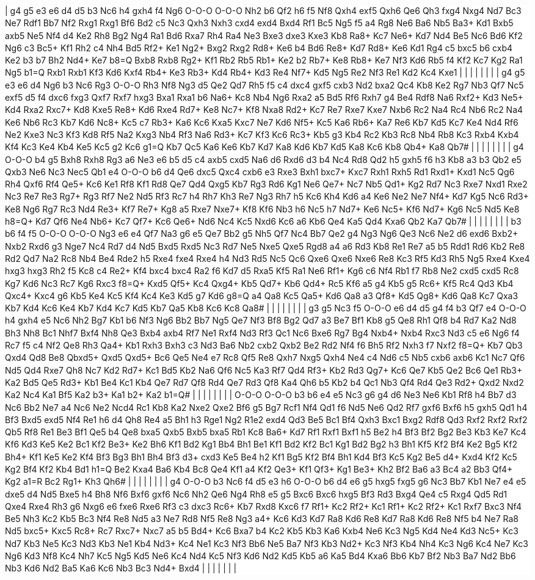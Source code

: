 | g4 g5 e3 e6 d4 d5 b3 Nc6 h4 gxh4 f4 Ng6 O-O-O O-O-O Nh2 b6 Qf2 h6 f5 Nf8 Qxh4 exf5 Qxh6 Qe6 Qh3 fxg4 Nxg4 Nd7 Bc3 Ne7 Rdf1 Bb7 Nf2 Rxg1 Rxg1 Bf6 Bd2 c5 Nc3 Qxh3 Nxh3 cxd4 exd4 Bxd4 Rf1 Bc5 Ng5 f5 a4 Rg8 Ne6 Ba6 Nb5 Ba3+ Kd1 Bxb5 axb5 Ne5 Nf4 d4 Ke2 Rh8 Bg2 Ng4 Ra1 Bd6 Rxa7 Rh4 Ra4 Ne3 Bxe3 dxe3 Kxe3 Kb8 Ra8+ Kc7 Ne6+ Kd7 Nd4 Be5 Nc6 Bd6 Kf2 Ng6 c3 Bc5+ Kf1 Rh2 c4 Nh4 Bd5 Rf2+ Ke1 Ng2+ Bxg2 Rxg2 Rd8+ Ke6 b4 Bd6 Re8+ Kd7 Rd8+ Ke6 Kd1 Rg4 c5 bxc5 b6 cxb4 Ke2 b3 b7 Bh2 Nd4+ Ke7 b8=Q Bxb8 Rxb8 Rg2+ Kf1 Rb2 Rb5 Rb1+ Ke2 b2 Rb7+ Ke8 Rb8+ Ke7 Nf3 Kd6 Rb5 f4 Kf2 Kc7 Kg2 Ra1 Ng5 b1=Q Rxb1 Rxb1 Kf3 Kd6 Kxf4 Rb4+ Ke3 Rb3+ Kd4 Rb4+ Kd3 Re4 Nf7+ Kd5 Ng5 Re2 Nf3 Re1 Kd2 Kc4 Kxe1 |  |  |  |  |  |  |
| g4 g5 e3 e6 d4 Ng6 b3 Nc6 Rg3 O-O-O Rh3 Nf8 Ng3 d5 Qe2 Qd7 Rh5 f5 c4 dxc4 gxf5 cxb3 Nd2 bxa2 Qc4 Kb8 Ke2 Rg7 Nb3 Qf7 Nc5 exf5 d5 f4 dxc6 fxg3 Qxf7 Rxf7 hxg3 Bxa1 Rxa1 b6 Na6+ Kc8 Nb4 Ng6 Rxa2 a5 Bd5 Rf6 Rxh7 g4 Be4 Rdf8 Na6 Rxf2+ Kd3 Ne5+ Kd4 Rxa2 Rxc7+ Kd8 Kxe5 Re8+ Kd6 Rxe4 Rd7+ Ke8 Nc7+ Kf8 Nxa8 Rd2+ Kc7 Re7 Rxe7 Kxe7 Nxb6 Rc2 Na4 Rc4 Nb6 Rc2 Na4 Ke6 Nb6 Rc3 Kb7 Kd6 Nc8+ Kc5 c7 Rb3+ Ka6 Kc6 Kxa5 Kxc7 Ne7 Kd6 Nf5+ Kc5 Ka6 Rb6+ Ka7 Re6 Kb7 Kd5 Kc7 Ke4 Nd4 Rf6 Ne2 Kxe3 Nc3 Kf3 Kd8 Rf5 Na2 Kxg3 Nb4 Rf3 Na6 Rd3+ Kc7 Kf3 Kc6 Rc3+ Kb5 g3 Kb4 Rc2 Kb3 Rc8 Nb4 Rb8 Kc3 Rxb4 Kxb4 Kf4 Kc3 Ke4 Kb4 Ke5 Kc5 g2 Kc6 g1=Q Kb7 Qc5 Ka6 Ke6 Kb7 Kd7 Ka8 Kd6 Kb7 Kd5 Ka8 Kc6 Kb8 Qb4+ Ka8 Qb7# |  |  |  |  |  |  |
| g4 O-O-O b4 g5 Bxh8 Rxh8 Rg3 a6 Ne3 e6 b5 d5 c4 axb5 cxd5 Na6 d6 Rxd6 d3 b4 Nc4 Rd8 Qd2 h5 gxh5 f6 h3 Kb8 a3 b3 Qb2 e5 Qxb3 Ne6 Nc3 Nec5 Qb1 e4 O-O-O b6 d4 Qe6 dxc5 Qxc4 cxb6 e3 Rxe3 Bxh1 bxc7+ Kxc7 Rxh1 Rxh5 Rd1 Rxd1+ Kxd1 Nc5 Qg6 Rh4 Qxf6 Rf4 Qe5+ Kc6 Ke1 Rf8 Kf1 Rd8 Qe7 Qd4 Qxg5 Kb7 Rg3 Rd6 Kg1 Ne6 Qe7+ Nc7 Nb5 Qd1+ Kg2 Rd7 Nc3 Rxe7 Nxd1 Rxe2 Nc3 Re7 Re3 Rg7+ Rg3 Rf7 Ne2 Nd5 Rf3 Rc7 h4 Rh7 Kh3 Re7 Ng3 Rh7 h5 Kc6 Kh4 Kd6 a4 Ke6 Ne2 Ne7 Nf4+ Kd7 Kg5 Nc6 Rd3+ Ke8 Ng6 Rg7 Rc3 Nd4 Re3+ Kf7 Re7+ Kg8 a5 Rxe7 Nxe7+ Kf8 Kf6 Nb3 h6 Nc5 h7 Nd7+ Ke6 Nc5+ Kf6 Nd7+ Kg6 Nc5 Nd5 Ke8 h8=Q+ Kd7 Qf6 Ne4 Nb6+ Kc7 Qf7+ Kc6 Qe6+ Nd6 Nc4 Kc5 Nxd6 Kc6 a6 Kb6 Qe4 Ka5 Qd4 Kxa6 Qb2 Ka7 Qb7# |  |  |  |  |  |  |
| b3 b6 f4 f5 O-O-O O-O-O Ng3 e6 e4 Qf7 Na3 g6 e5 Qe7 Bb2 g5 Nh5 Qf7 Nc4 Bb7 Qe2 g4 Ng3 Ng6 Qe3 Nc6 Ne2 d6 exd6 Bxb2+ Nxb2 Rxd6 g3 Nge7 Nc4 Rd7 d4 Nd5 Bxd5 Rxd5 Nc3 Rd7 Ne5 Nxe5 Qxe5 Rgd8 a4 a6 Rd3 Kb8 Re1 Re7 a5 b5 Rdd1 Rd6 Kb2 Re8 Rd2 Qd7 Na2 Rc8 Nb4 Be4 Rde2 h5 Rxe4 fxe4 Rxe4 h4 Nd3 Rd5 Nc5 Qc6 Qxe6 Qxe6 Nxe6 Re8 Kc3 Rf5 Kd3 Rh5 Ng5 Rxe4 Kxe4 hxg3 hxg3 Rh2 f5 Kc8 c4 Re2+ Kf4 bxc4 bxc4 Ra2 f6 Kd7 d5 Rxa5 Kf5 Ra1 Ne6 Rf1+ Kg6 c6 Nf4 Rb1 f7 Rb8 Ne2 cxd5 cxd5 Rc8 Kg7 Kd6 Nc3 Rc7 Kg6 Rxc3 f8=Q+ Kxd5 Qf5+ Kc4 Qxg4+ Kb5 Qd7+ Kb6 Qd4+ Rc5 Kf6 a5 g4 Kb5 g5 Rc6+ Kf5 Rc4 Qd3 Kb4 Qxc4+ Kxc4 g6 Kb5 Ke4 Kc5 Kf4 Kc4 Ke3 Kd5 g7 Kd6 g8=Q a4 Qa8 Kc5 Qa5+ Kd6 Qa8 a3 Qf8+ Kd5 Qg8+ Kd6 Qa8 Kc7 Qxa3 Kb7 Kd4 Kc6 Ke4 Kb7 Kd4 Kc7 Kd5 Kb7 Qa5 Kb8 Kc6 Kc8 Qa8# |  |  |  |  |  |  |
| g3 g5 Nc3 f5 O-O-O e6 d4 d5 g4 f4 b3 Qf7 e4 O-O-O h4 gxh4 e5 Nc6 Nh2 Bg7 Kb1 b6 Nf3 Ng6 Bb2 Bb7 Ng5 Qe7 Nf3 Bf8 Bg2 Qd7 a3 Be7 Bf1 Kb8 g5 Qe8 Rh1 Qf8 b4 Rd7 Ka2 Nd8 Bh3 Nh8 Bc1 Nhf7 Bxf4 Nh8 Qe3 Bxb4 axb4 Rf7 Ne1 Rxf4 Nd3 Rf3 Qc1 Nc6 Bxe6 Rg7 Bg4 Nxb4+ Nxb4 Rxc3 Nd3 c5 e6 Ng6 f4 Rc7 f5 c4 Nf2 Qe8 Rh3 Qa4+ Kb1 Rxh3 Bxh3 c3 Nd3 Ba6 Nb2 cxb2 Qxb2 Be2 Rd2 Nf4 f6 Bh5 Rf2 Nxh3 f7 Nxf2 f8=Q+ Kb7 Qb3 Qxd4 Qd8 Be8 Qbxd5+ Qxd5 Qxd5+ Bc6 Qe5 Ne4 e7 Rc8 Qf5 Re8 Qxh7 Nxg5 Qxh4 Ne4 c4 Nd6 c5 Nb5 cxb6 axb6 Kc1 Nc7 Qf6 Nd5 Qd4 Rxe7 Qh8 Nc7 Kd2 Rd7+ Kc1 Bd5 Kb2 Na6 Qf6 Nc5 Ka3 Rf7 Qd4 Rf3+ Kb2 Rd3 Qg7+ Kc6 Qe7 Kb5 Qe2 Bc6 Qe1 Rb3+ Ka2 Bd5 Qe5 Rd3+ Kb1 Be4 Kc1 Kb4 Qe7 Rd7 Qf8 Rd4 Qe7 Rd3 Qf8 Ka4 Qh6 b5 Kb2 b4 Qc1 Nb3 Qf4 Rd4 Qe3 Rd2+ Qxd2 Nxd2 Ka2 Nc4 Ka1 Bf5 Ka2 b3+ Ka1 b2+ Ka2 b1=Q# |  |  |  |  |  |  |
| O-O-O O-O-O b3 b6 e4 e5 Nc3 g6 g4 d6 Ne3 Ne6 Kb1 Rf8 h4 Bb7 d3 Nc6 Bb2 Ne7 a4 Nc6 Ne2 Ncd4 Rc1 Kb8 Ka2 Nxe2 Qxe2 Bf6 g5 Bg7 Rcf1 Nf4 Qd1 f6 Nd5 Ne6 Qd2 Rf7 gxf6 Bxf6 h5 gxh5 Qd1 h4 Bf3 Bxd5 exd5 Nf4 Re1 h6 d4 Qh8 Re4 a5 Bh1 h3 Rge1 Ng2 R1e2 exd4 Qd3 Be5 Bc1 Bf4 Qxh3 Bxc1 Bxg2 Rdf8 Qd3 Rxf2 Rxf2 Rxf2 Qb5 Rf8 Re1 Be3 Bf1 Qe5 b4 Qe8 bxa5 Qxb5 Bxb5 bxa5 Rb1 Kc8 Ba6+ Kd7 Rf1 Rxf1 Bxf1 h5 Be2 h4 Bf3 Bf2 Bg2 Be3 Kb3 Ke7 Kc4 Kf6 Kd3 Ke5 Ke2 Bc1 Kf2 Be3+ Ke2 Bh6 Kf1 Bd2 Kg1 Bb4 Bh1 Be1 Kf1 Bd2 Kf2 Bc1 Kg1 Bd2 Bg2 h3 Bh1 Kf5 Kf2 Bf4 Ke2 Bg5 Kf2 Bh4+ Kf1 Ke5 Ke2 Kf4 Bf3 Bg3 Bh1 Bh4 Bf3 d3+ cxd3 Ke5 Be4 h2 Kf1 Bg5 Kf2 Bf4 Bh1 Kd4 Bf3 Kc5 Kg2 Be5 d4+ Kxd4 Kf2 Kc5 Kg2 Bf4 Kf2 Kb4 Bd1 h1=Q Be2 Kxa4 Ba6 Kb4 Bc8 Qe4 Kf1 a4 Kf2 Qe3+ Kf1 Qf3+ Kg1 Be3+ Kh2 Bf2 Ba6 a3 Bc4 a2 Bb3 Qf4+ Kg2 a1=R Bc2 Rg1+ Kh3 Qh6# |  |  |  |  |  |  |
| g4 O-O-O b3 Nc6 f4 d5 e3 h6 O-O-O b6 d4 e6 g5 hxg5 fxg5 g6 Nc3 Bb7 Kb1 Ne7 e4 e5 dxe5 d4 Nd5 Bxe5 h4 Bh8 Nf6 Bxf6 gxf6 Nc6 Nh2 Qe6 Ng4 Rh8 e5 g5 Bxc6 Bxc6 hxg5 Bf3 Rd3 Bxg4 Qe4 c5 Rxg4 Qd5 Rd1 Qxe4 Rxe4 Rh3 g6 Nxg6 e6 fxe6 Rxe6 Rf3 c3 dxc3 Rc6+ Kb7 Rxd8 Kxc6 f7 Rf1+ Kc2 Rf2+ Kc1 Rf1+ Kc2 Rf2+ Kc1 Rxf7 Bxc3 Nf4 Be5 Nh3 Kc2 Kb5 Bc3 Nf4 Re8 Nd5 a3 Ne7 Rd8 Nf5 Re8 Ng3 a4+ Kc6 Kd3 Kd7 Ra8 Kd6 Re8 Kd7 Ra8 Kd6 Re8 Nf5 b4 Ne7 Ra8 Nd5 bxc5+ Kxc5 Rc8+ Rc7 Rxc7+ Nxc7 a5 b5 Bd4+ Kc6 Bxa7 b4 Kc2 Kb5 Kb3 Ka6 Kxb4 Ne6 Kc3 Ng5 Kd4 Ne4 Kd3 Nc5+ Kc3 Nd7 Kb3 Ne5 Kc3 Nd3 Kb3 Ne1 Kb4 Nd3+ Kc4 Ne1 Kc3 Nf3 Bb6 Ne5 Ba7 Nf3 Kb3 Nd2+ Kc3 Nf3 Kb4 Nh4 Kc3 Ng6 Kc4 Ne7 Kc3 Ng6 Kd3 Nf8 Kc4 Nh7 Kc5 Ng5 Kd5 Ne6 Kc4 Nd4 Kc5 Nf3 Kd6 Nd2 Kd5 Kb5 a6 Ka5 Bd4 Kxa6 Bb6 Kb7 Bf2 Nb3 Ba7 Nd2 Bb6 Nb3 Kd6 Nd2 Ba5 Ka6 Kc6 Nb3 Bc3 Nd4+ Bxd4 |  |  |  |  |  |  |